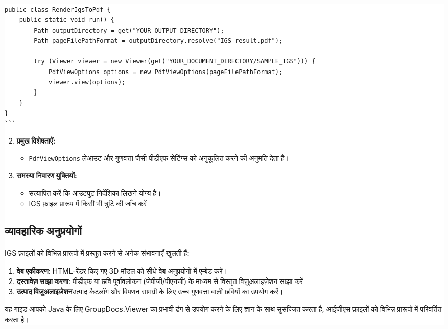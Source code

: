     public class RenderIgsToPdf {
        public static void run() {
            Path outputDirectory = get("YOUR_OUTPUT_DIRECTORY");
            Path pageFilePathFormat = outputDirectory.resolve("IGS_result.pdf");

            try (Viewer viewer = new Viewer(get("YOUR_DOCUMENT_DIRECTORY/SAMPLE_IGS"))) {
                PdfViewOptions options = new PdfViewOptions(pageFilePathFormat);
                viewer.view(options);
            }
        }
    }
    ```

2. **प्रमुख विशेषताऐं:**
   - `PdfViewOptions` लेआउट और गुणवत्ता जैसी पीडीएफ सेटिंग्स को अनुकूलित करने की अनुमति देता है।

3. **समस्या निवारण युक्तियों:**
   - सत्यापित करें कि आउटपुट निर्देशिका लिखने योग्य है।
   - IGS फ़ाइल प्रारूप में किसी भी त्रुटि की जाँच करें।

## व्यावहारिक अनुप्रयोगों

IGS फ़ाइलों को विभिन्न प्रारूपों में प्रस्तुत करने से अनेक संभावनाएँ खुलती हैं:
1. **वेब एकीकरण**: HTML-रेंडर किए गए 3D मॉडल को सीधे वेब अनुप्रयोगों में एम्बेड करें।
2. **दस्तावेज़ साझा करना**: पीडीएफ या छवि पूर्वावलोकन (जेपीजी/पीएनजी) के माध्यम से विस्तृत विज़ुअलाइज़ेशन साझा करें।
3. **उत्पाद विज़ुअलाइज़ेशन**उत्पाद कैटलॉग और विपणन सामग्री के लिए उच्च गुणवत्ता वाली छवियों का उपयोग करें।

यह गाइड आपको Java के लिए GroupDocs.Viewer का प्रभावी ढंग से उपयोग करने के लिए ज्ञान के साथ सुसज्जित करता है, आईजीएस फ़ाइलों को विभिन्न प्रारूपों में परिवर्तित करता है।